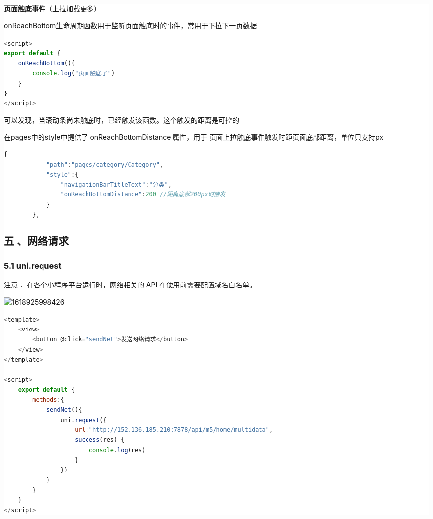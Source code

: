 

**页面触底事件**（上拉加载更多）

onReachBottom生命周期函数用于监听页面触底时的事件，常用于下拉下一页数据

```javascript
<script>
export default {
	onReachBottom(){
		console.log("页面触底了")
	}
}
</script>
```

可以发现，当滚动条尚未触底时，已经触发该函数。这个触发的距离是可控的

在pages中的style中提供了 onReachBottomDistance 属性，用于 页面上拉触底事件触发时距页面底部距离，单位只支持px 

```javascript
{
			"path":"pages/category/Category",
			"style":{
				"navigationBarTitleText":"分类",
				"onReachBottomDistance":200 //距离底部200px时触发
			}
		},
```



## 五 、网络请求

### 5.1 uni.request

注意： 在各个小程序平台运行时，网络相关的 API 在使用前需要配置域名白名单。 

![1618925998426](C:\Users\Administrator\AppData\Roaming\Typora\typora-user-images\1618925998426.png)

```javascript
<template>
	<view>
		<button @click="sendNet">发送网络请求</button>
	</view>
</template>

<script>
	export default {
		methods:{
			sendNet(){
				uni.request({
					url:"http://152.136.185.210:7878/api/m5/home/multidata",
					success(res) {
						console.log(res)
					}
				})
			}
		}
	}
</script>
```
